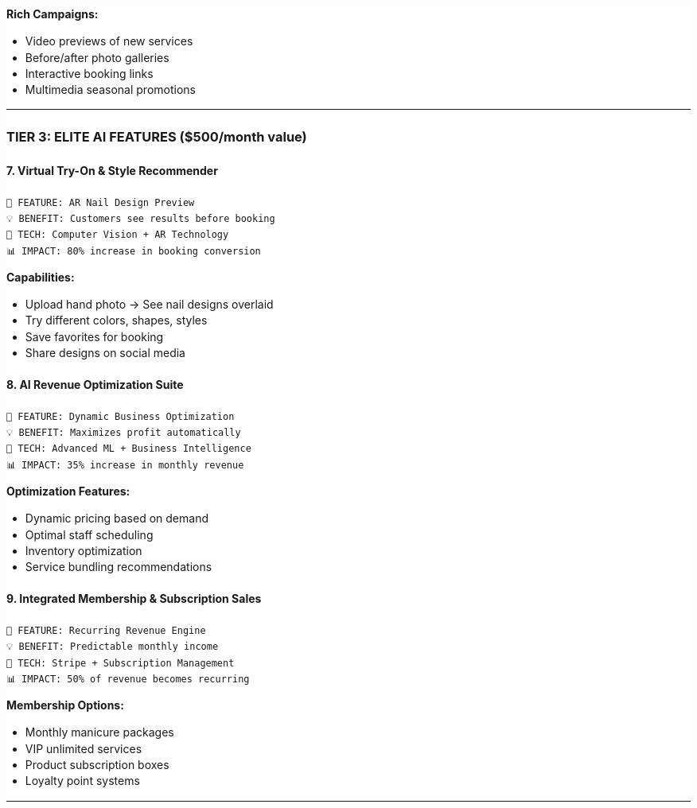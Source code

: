 **Rich Campaigns:**
- Video previews of new services
- Before/after photo galleries
- Interactive booking links
- Multimedia seasonal promotions

---

### **TIER 3: ELITE AI FEATURES ($500/month value)**

#### **7. Virtual Try-On & Style Recommender**
```
🎯 FEATURE: AR Nail Design Preview
💡 BENEFIT: Customers see results before booking
🔧 TECH: Computer Vision + AR Technology
📊 IMPACT: 80% increase in booking conversion
```

**Capabilities:**
- Upload hand photo → See nail designs overlaid
- Try different colors, shapes, styles
- Save favorites for booking
- Share designs on social media

#### **8. AI Revenue Optimization Suite**
```
🎯 FEATURE: Dynamic Business Optimization
💡 BENEFIT: Maximizes profit automatically
🔧 TECH: Advanced ML + Business Intelligence
📊 IMPACT: 35% increase in monthly revenue
```

**Optimization Features:**
- Dynamic pricing based on demand
- Optimal staff scheduling
- Inventory optimization
- Service bundling recommendations

#### **9. Integrated Membership & Subscription Sales**
```
🎯 FEATURE: Recurring Revenue Engine
💡 BENEFIT: Predictable monthly income
🔧 TECH: Stripe + Subscription Management
📊 IMPACT: 50% of revenue becomes recurring
```

**Membership Options:**
- Monthly manicure packages
- VIP unlimited services
- Product subscription boxes
- Loyalty point systems

---
